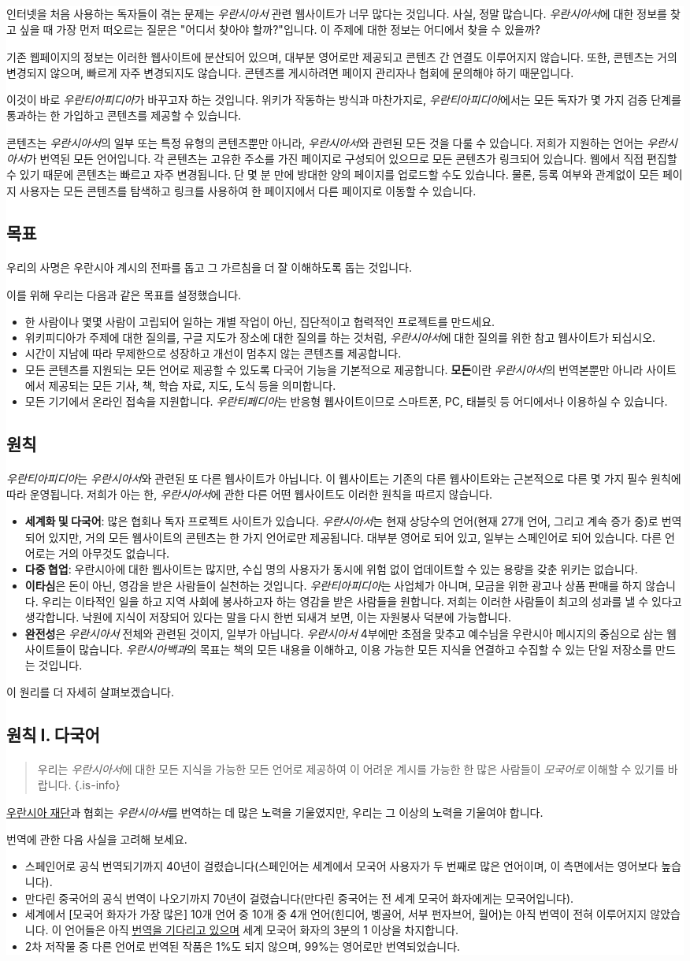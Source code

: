 인터넷을 처음 사용하는 독자들이 겪는 문제는 *우란시아서* 관련 웹사이트가 너무 많다는 것입니다. 사실, 정말 많습니다. *우란시아서*에 대한 정보를 찾고 싶을 때 가장 먼저 떠오르는 질문은 "어디서 찾아야 할까?"입니다. 이 주제에 대한 정보는 어디에서 찾을 수 있을까?

기존 웹페이지의 정보는 이러한 웹사이트에 분산되어 있으며, 대부분 영어로만 제공되고 콘텐츠 간 연결도 이루어지지 않습니다. 또한, 콘텐츠는 거의 변경되지 않으며, 빠르게 자주 변경되지도 않습니다. 콘텐츠를 게시하려면 페이지 관리자나 협회에 문의해야 하기 때문입니다.

이것이 바로 *우란티아피디아*가 바꾸고자 하는 것입니다. 위키가 작동하는 방식과 마찬가지로, *우란티아피디아*에서는 모든 독자가 몇 가지 검증 단계를 통과하는 한 가입하고 콘텐츠를 제공할 수 있습니다.

콘텐츠는 *우란시아서*의 일부 또는 특정 유형의 콘텐츠뿐만 아니라, *우란시아서*와 관련된 모든 것을 다룰 수 있습니다. 저희가 지원하는 언어는 *우란시아서*가 번역된 모든 언어입니다. 각 콘텐츠는 고유한 주소를 가진 페이지로 구성되어 있으므로 모든 콘텐츠가 링크되어 있습니다. 웹에서 직접 편집할 수 있기 때문에 콘텐츠는 빠르고 자주 변경됩니다. 단 몇 분 만에 방대한 양의 페이지를 업로드할 수도 있습니다. 물론, 등록 여부와 관계없이 모든 페이지 사용자는 모든 콘텐츠를 탐색하고 링크를 사용하여 한 페이지에서 다른 페이지로 이동할 수 있습니다.

## 목표

우리의 사명은 우란시아 계시의 전파를 돕고 그 가르침을 더 잘 이해하도록 돕는 것입니다.

이를 위해 우리는 다음과 같은 목표를 설정했습니다.
* 한 사람이나 몇몇 사람이 고립되어 일하는 개별 작업이 아닌, 집단적이고 협력적인 프로젝트를 만드세요.
* 위키피디아가 주제에 대한 질의를, 구글 지도가 장소에 대한 질의를 하는 것처럼, *우란시아서*에 대한 질의를 위한 참고 웹사이트가 되십시오.
* 시간이 지남에 따라 무제한으로 성장하고 개선이 멈추지 않는 콘텐츠를 제공합니다.
* 모든 콘텐츠를 지원되는 모든 언어로 제공할 수 있도록 다국어 기능을 기본적으로 제공합니다. **모든**이란 *우란시아서*의 번역본뿐만 아니라 사이트에서 제공되는 모든 기사, 책, 학습 자료, 지도, 도식 등을 의미합니다.
* 모든 기기에서 온라인 접속을 지원합니다. *우란티페디아*는 반응형 웹사이트이므로 스마트폰, PC, 태블릿 등 어디에서나 이용하실 수 있습니다.

## 원칙

*우란티아피디아*는 *우란시아서*와 관련된 또 다른 웹사이트가 아닙니다. 이 웹사이트는 기존의 다른 웹사이트와는 근본적으로 다른 몇 가지 필수 원칙에 따라 운영됩니다. 저희가 아는 한, *우란시아서*에 관한 다른 어떤 웹사이트도 이러한 원칙을 따르지 않습니다.
* **세계화 및 다국어**: 많은 협회나 독자 프로젝트 사이트가 있습니다. *우란시아서*는 현재 상당수의 언어(현재 27개 언어, 그리고 계속 증가 중)로 번역되어 있지만, 거의 모든 웹사이트의 콘텐츠는 한 가지 언어로만 제공됩니다. 대부분 영어로 되어 있고, 일부는 스페인어로 되어 있습니다. 다른 언어로는 거의 아무것도 없습니다.
* **다중 협업**: 우란시아에 대한 웹사이트는 많지만, 수십 명의 사용자가 동시에 위험 없이 업데이트할 수 있는 용량을 갖춘 위키는 없습니다.
* **이타심**은 돈이 아닌, 영감을 받은 사람들이 실천하는 것입니다. *우란티아피디아*는 사업체가 아니며, 모금을 위한 광고나 상품 판매를 하지 않습니다. 우리는 이타적인 일을 하고 지역 사회에 봉사하고자 하는 영감을 받은 사람들을 원합니다. 저희는 이러한 사람들이 최고의 성과를 낼 수 있다고 생각합니다. 낙원에 지식이 저장되어 있다는 말을 다시 한번 되새겨 보면, 이는 자원봉사 덕분에 가능합니다.
* **완전성**은 *우란시아서* 전체와 관련된 것이지, 일부가 아닙니다. *우란시아서* 4부에만 초점을 맞추고 예수님을 우란시아 메시지의 중심으로 삼는 웹사이트들이 많습니다. *우란시아백과*의 목표는 책의 모든 내용을 이해하고, 이용 가능한 모든 지식을 연결하고 수집할 수 있는 단일 저장소를 만드는 것입니다.

이 원리를 더 자세히 살펴보겠습니다.

## 원칙 I. 다국어

> 우리는 *우란시아서*에 대한 모든 지식을 가능한 모든 언어로 제공하여 이 어려운 계시를 가능한 한 많은 사람들이 *모국어로* 이해할 수 있기를 바랍니다.
{.is-info}

[우란시아 재단](https://www.urantia.org/)과 협회는 *우란시아서*를 번역하는 데 많은 노력을 기울였지만, 우리는 그 이상의 노력을 기울여야 합니다.

번역에 관한 다음 사실을 고려해 보세요.
* 스페인어로 공식 번역되기까지 40년이 걸렸습니다(스페인어는 세계에서 모국어 사용자가 두 번째로 많은 언어이며, 이 측면에서는 영어보다 높습니다).
* 만다린 중국어의 공식 번역이 나오기까지 70년이 걸렸습니다(만다린 중국어는 전 세계 모국어 화자에게는 모국어입니다).
* 세계에서 [모국어 화자가 가장 많은] 10개 언어 중 10개 중 4개 언어(힌디어, 벵골어, 서부 펀자브어, 월어)는 아직 번역이 전혀 이루어지지 않았습니다. 이 언어들은 아직 [번역을 기다리고 있으며](https://www.urantia.org/news) 세계 모국어 화자의 3분의 1 이상을 차지합니다.
* 2차 저작물 중 다른 언어로 번역된 작품은 1%도 되지 않으며, 99%는 영어로만 번역되었습니다.
